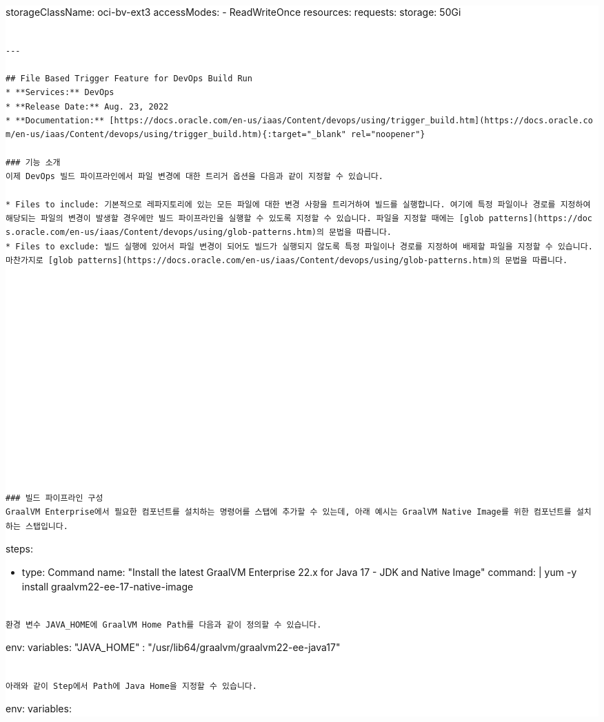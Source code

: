   storageClassName: oci-bv-ext3
  accessModes:
    - ReadWriteOnce
  resources:
    requests:
      storage: 50Gi
```

---

## File Based Trigger Feature for DevOps Build Run
* **Services:** DevOps
* **Release Date:** Aug. 23, 2022
* **Documentation:** [https://docs.oracle.com/en-us/iaas/Content/devops/using/trigger_build.htm](https://docs.oracle.com/en-us/iaas/Content/devops/using/trigger_build.htm){:target="_blank" rel="noopener"}

### 기능 소개
이제 DevOps 빌드 파이프라인에서 파일 변경에 대한 트리거 옵션을 다음과 같이 지정할 수 있습니다.

* Files to include: 기본적으로 레파지토리에 있는 모든 파일에 대한 변경 사항을 트리거하여 빌드를 실행합니다. 여기에 특정 파일이나 경로를 지정하여 해당되는 파일의 변경이 발생할 경우에만 빌드 파이프라인을 실행할 수 있도록 지정할 수 있습니다. 파일을 지정할 때에는 [glob patterns](https://docs.oracle.com/en-us/iaas/Content/devops/using/glob-patterns.htm)의 문법을 따릅니다.
* Files to exclude: 빌드 실행에 있어서 파일 변경이 되어도 빌드가 실행되지 않도록 특정 파일이나 경로를 지정하여 배제할 파일을 지정할 수 있습니다. 마찬가지로 [glob patterns](https://docs.oracle.com/en-us/iaas/Content/devops/using/glob-patterns.htm)의 문법을 따릅니다.
















### 빌드 파이프라인 구성
GraalVM Enterprise에서 필요한 컴포넌트를 설치하는 명령어를 스탭에 추가할 수 있는데, 아래 예시는 GraalVM Native Image를 위한 컴포넌트를 설치하는 스탭입니다.

```
steps:
  - type: Command
    name: "Install the latest GraalVM Enterprise 22.x for Java 17 - JDK and Native Image"
    command: |
      yum -y install graalvm22-ee-17-native-image
```

환경 변수 JAVA_HOME에 GraalVM Home Path를 다음과 같이 정의할 수 있습니다.
```
env:
  variables:
    "JAVA_HOME" : "/usr/lib64/graalvm/graalvm22-ee-java17"
```

아래와 같이 Step에서 Path에 Java Home을 지정할 수 있습니다.
```
env:
  variables: